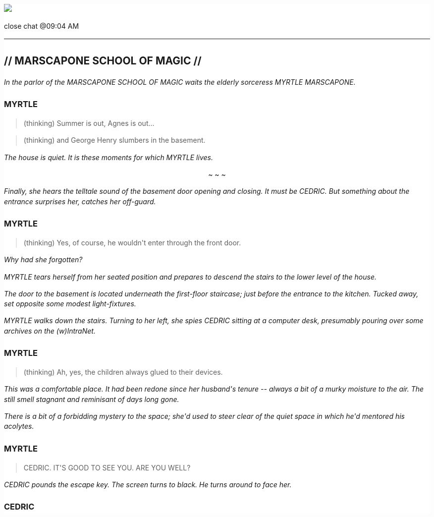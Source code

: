 <div class="chat-box">
<img src="{{ site.url }}/assets/tb/autress-aug.jpg" class="chat-portrait" />
<p class="ppl-sez">close chat @09:04 AM</p>
</div>

*****

## // MARSCAPONE SCHOOL OF MAGIC // ##

<I>In the parlor of the MARSCAPONE SCHOOL OF MAGIC waits the elderly sorceress MYRTLE MARSCAPONE. </i>

### MYRTLE ###

> (thinking) Summer is out, Agnes is out... 

> (thinking) and George Henry slumbers in the basement.

<i>The house is quiet. It is these moments for which MYRTLE lives.</i>

<center>~ ~ ~</center>

<i>Finally, she hears the telltale sound of the basement door opening and closing. It must be CEDRIC. But something about the entrance surprises her, catches her off-guard.</i>

### MYRTLE ###

> (thinking) Yes, of course, he wouldn't enter through the front door.

<i>Why had she forgotten?</i>

<i>MYRTLE tears herself from her seated position and prepares to descend the stairs to the lower level of the house.</i>

<i>The door to the basement is located underneath the first-floor staircase; just before the entrance to the kitchen. Tucked away, set opposite some modest light-fixtures.</i>

<i>MYRTLE walks down the stairs. Turning to her left, she spies CEDRIC sitting at a computer desk, presumably pouring over some archives on the (w)IntraNet.</i>

### MYRTLE ###

> (thinking) Ah, yes, the children always glued to their devices.

<i>This was a comfortable place. It had been redone since her husband's tenure -- always a bit of a murky moisture to the air. The still smell stagnant and reminisant of days long gone.</i>

<i>There is a bit of a forbidding mystery to the space; she'd used to steer clear of the quiet space in which he'd mentored his acolytes.</i>

### MYRTLE ###

> CEDRIC. IT'S GOOD TO SEE YOU. ARE YOU WELL?

<I>CEDRIC pounds the escape key. The screen turns to black. He turns around to face her.</i>

### CEDRIC ###
